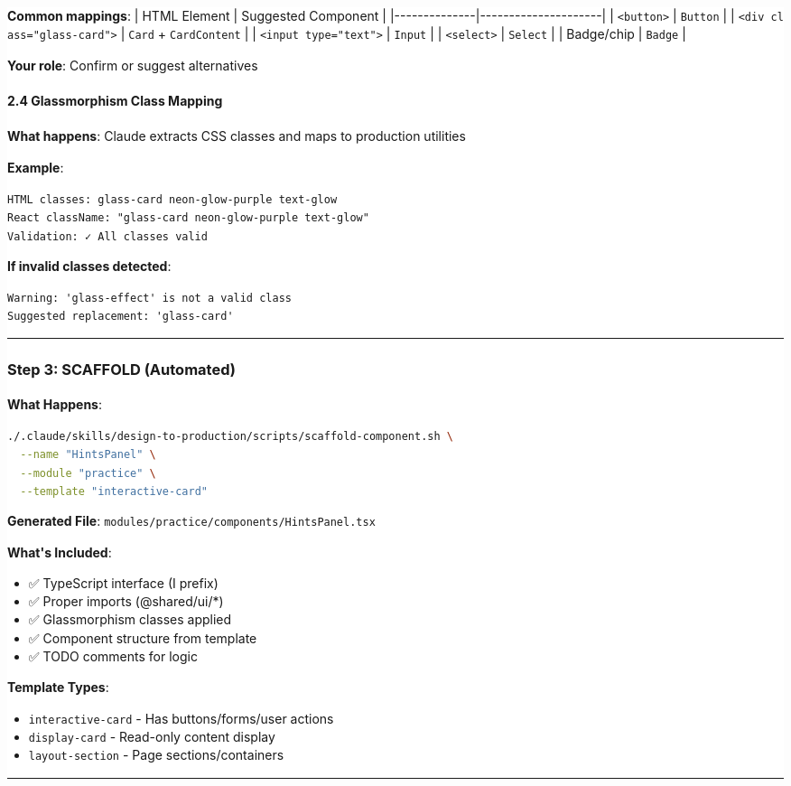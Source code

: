 **Common mappings**:
| HTML Element | Suggested Component |
|--------------|---------------------|
| `<button>` | `Button` |
| `<div class="glass-card">` | `Card` + `CardContent` |
| `<input type="text">` | `Input` |
| `<select>` | `Select` |
| Badge/chip | `Badge` |

**Your role**: Confirm or suggest alternatives

#### 2.4 Glassmorphism Class Mapping

**What happens**: Claude extracts CSS classes and maps to production utilities

**Example**:
```
HTML classes: glass-card neon-glow-purple text-glow
React className: "glass-card neon-glow-purple text-glow"
Validation: ✓ All classes valid
```

**If invalid classes detected**:
```
Warning: 'glass-effect' is not a valid class
Suggested replacement: 'glass-card'
```

---

### Step 3: SCAFFOLD (Automated)

**What Happens**:
```bash
./.claude/skills/design-to-production/scripts/scaffold-component.sh \
  --name "HintsPanel" \
  --module "practice" \
  --template "interactive-card"
```

**Generated File**: `modules/practice/components/HintsPanel.tsx`

**What's Included**:
- ✅ TypeScript interface (I prefix)
- ✅ Proper imports (@shared/ui/*)
- ✅ Glassmorphism classes applied
- ✅ Component structure from template
- ✅ TODO comments for logic

**Template Types**:
- `interactive-card` - Has buttons/forms/user actions
- `display-card` - Read-only content display
- `layout-section` - Page sections/containers

---